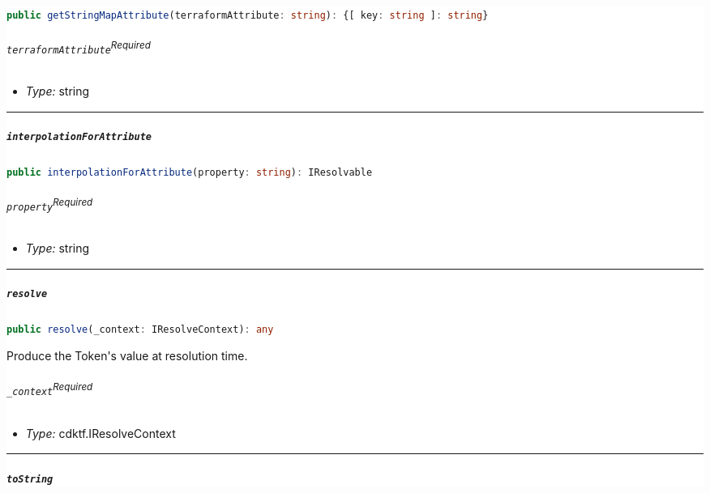 ```typescript
public getStringMapAttribute(terraformAttribute: string): {[ key: string ]: string}
```

###### `terraformAttribute`<sup>Required</sup> <a name="terraformAttribute" id="rhizo-co-terraform-provider-oci.dataOciNetworkLoadBalancerNetworkLoadBalancersProtocols.DataOciNetworkLoadBalancerNetworkLoadBalancersProtocolsFilterOutputReference.getStringMapAttribute.parameter.terraformAttribute"></a>

- *Type:* string

---

##### `interpolationForAttribute` <a name="interpolationForAttribute" id="rhizo-co-terraform-provider-oci.dataOciNetworkLoadBalancerNetworkLoadBalancersProtocols.DataOciNetworkLoadBalancerNetworkLoadBalancersProtocolsFilterOutputReference.interpolationForAttribute"></a>

```typescript
public interpolationForAttribute(property: string): IResolvable
```

###### `property`<sup>Required</sup> <a name="property" id="rhizo-co-terraform-provider-oci.dataOciNetworkLoadBalancerNetworkLoadBalancersProtocols.DataOciNetworkLoadBalancerNetworkLoadBalancersProtocolsFilterOutputReference.interpolationForAttribute.parameter.property"></a>

- *Type:* string

---

##### `resolve` <a name="resolve" id="rhizo-co-terraform-provider-oci.dataOciNetworkLoadBalancerNetworkLoadBalancersProtocols.DataOciNetworkLoadBalancerNetworkLoadBalancersProtocolsFilterOutputReference.resolve"></a>

```typescript
public resolve(_context: IResolveContext): any
```

Produce the Token's value at resolution time.

###### `_context`<sup>Required</sup> <a name="_context" id="rhizo-co-terraform-provider-oci.dataOciNetworkLoadBalancerNetworkLoadBalancersProtocols.DataOciNetworkLoadBalancerNetworkLoadBalancersProtocolsFilterOutputReference.resolve.parameter._context"></a>

- *Type:* cdktf.IResolveContext

---

##### `toString` <a name="toString" id="rhizo-co-terraform-provider-oci.dataOciNetworkLoadBalancerNetworkLoadBalancersProtocols.DataOciNetworkLoadBalancerNetworkLoadBalancersProtocolsFilterOutputReference.toString"></a>
